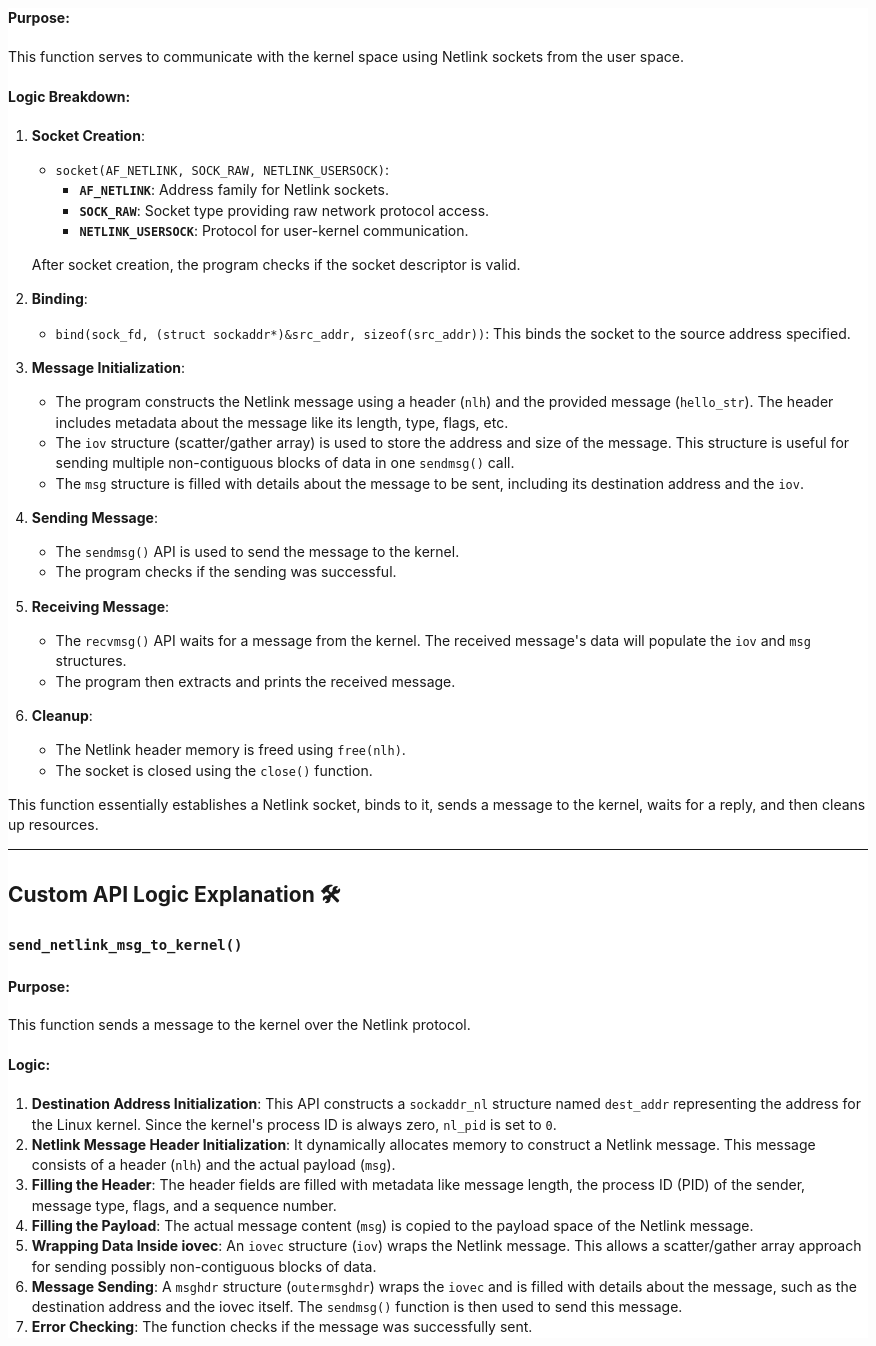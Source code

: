#### Purpose:
This function serves to communicate with the kernel space using Netlink sockets from the user space.

#### Logic Breakdown:

1. **Socket Creation**:
    - `socket(AF_NETLINK, SOCK_RAW, NETLINK_USERSOCK)`:
      - **`AF_NETLINK`**: Address family for Netlink sockets.
      - **`SOCK_RAW`**: Socket type providing raw network protocol access.
      - **`NETLINK_USERSOCK`**: Protocol for user-kernel communication.

    After socket creation, the program checks if the socket descriptor is valid.

2. **Binding**:
    - `bind(sock_fd, (struct sockaddr*)&src_addr, sizeof(src_addr))`:
      This binds the socket to the source address specified.

3. **Message Initialization**:
    - The program constructs the Netlink message using a header (`nlh`) and the provided message (`hello_str`). The header includes metadata about the message like its length, type, flags, etc.
    - The `iov` structure (scatter/gather array) is used to store the address and size of the message. This structure is useful for sending multiple non-contiguous blocks of data in one `sendmsg()` call.
    - The `msg` structure is filled with details about the message to be sent, including its destination address and the `iov`.

4. **Sending Message**:
    - The `sendmsg()` API is used to send the message to the kernel.
    - The program checks if the sending was successful.

5. **Receiving Message**:
    - The `recvmsg()` API waits for a message from the kernel. The received message's data will populate the `iov` and `msg` structures.
    - The program then extracts and prints the received message.

6. **Cleanup**:
    - The Netlink header memory is freed using `free(nlh)`.
    - The socket is closed using the `close()` function.

This function essentially establishes a Netlink socket, binds to it, sends a message to the kernel, waits for a reply, and then cleans up resources.

---
## Custom API Logic Explanation 🛠

### `send_netlink_msg_to_kernel()`

#### Purpose:
This function sends a message to the kernel over the Netlink protocol.

#### Logic:
1. **Destination Address Initialization**: This API constructs a `sockaddr_nl` structure named `dest_addr` representing the address for the Linux kernel. Since the kernel's process ID is always zero, `nl_pid` is set to `0`.
2. **Netlink Message Header Initialization**: It dynamically allocates memory to construct a Netlink message. This message consists of a header (`nlh`) and the actual payload (`msg`).
3. **Filling the Header**: The header fields are filled with metadata like message length, the process ID (PID) of the sender, message type, flags, and a sequence number.
4. **Filling the Payload**: The actual message content (`msg`) is copied to the payload space of the Netlink message.
5. **Wrapping Data Inside iovec**: An `iovec` structure (`iov`) wraps the Netlink message. This allows a scatter/gather array approach for sending possibly non-contiguous blocks of data.
6. **Message Sending**: A `msghdr` structure (`outermsghdr`) wraps the `iovec` and is filled with details about the message, such as the destination address and the iovec itself. The `sendmsg()` function is then used to send this message.
7. **Error Checking**: The function checks if the message was successfully sent.